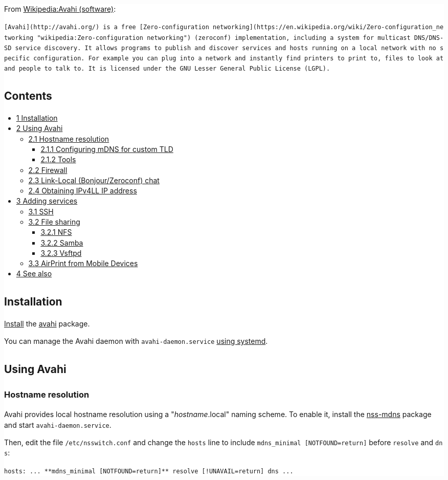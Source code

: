 From [Wikipedia:Avahi (software)](https://en.wikipedia.org/wiki/Avahi_(software) "wikipedia:Avahi (software)"):

	[Avahi](http://avahi.org/) is a free [Zero-configuration networking](https://en.wikipedia.org/wiki/Zero-configuration_networking "wikipedia:Zero-configuration networking") (zeroconf) implementation, including a system for multicast DNS/DNS-SD service discovery. It allows programs to publish and discover services and hosts running on a local network with no specific configuration. For example you can plug into a network and instantly find printers to print to, files to look at and people to talk to. It is licensed under the GNU Lesser General Public License (LGPL).

## Contents

*   [1 Installation](#Installation)
*   [2 Using Avahi](#Using_Avahi)
    *   [2.1 Hostname resolution](#Hostname_resolution)
        *   [2.1.1 Configuring mDNS for custom TLD](#Configuring_mDNS_for_custom_TLD)
        *   [2.1.2 Tools](#Tools)
    *   [2.2 Firewall](#Firewall)
    *   [2.3 Link-Local (Bonjour/Zeroconf) chat](#Link-Local_.28Bonjour.2FZeroconf.29_chat)
    *   [2.4 Obtaining IPv4LL IP address](#Obtaining_IPv4LL_IP_address)
*   [3 Adding services](#Adding_services)
    *   [3.1 SSH](#SSH)
    *   [3.2 File sharing](#File_sharing)
        *   [3.2.1 NFS](#NFS)
        *   [3.2.2 Samba](#Samba)
        *   [3.2.3 Vsftpd](#Vsftpd)
    *   [3.3 AirPrint from Mobile Devices](#AirPrint_from_Mobile_Devices)
*   [4 See also](#See_also)

## Installation

[Install](/index.php/Install "Install") the [avahi](https://www.archlinux.org/packages/?name=avahi) package.

You can manage the Avahi daemon with `avahi-daemon.service` [using systemd](/index.php/Systemd#Using_units "Systemd").

## Using Avahi

### Hostname resolution

Avahi provides local hostname resolution using a "*hostname*.local" naming scheme. To enable it, install the [nss-mdns](https://www.archlinux.org/packages/?name=nss-mdns) package and start `avahi-daemon.service`.

Then, edit the file `/etc/nsswitch.conf` and change the `hosts` line to include `mdns_minimal [NOTFOUND=return]` before `resolve` and `dns`:

```
hosts: ... **mdns_minimal [NOTFOUND=return]** resolve [!UNAVAIL=return] dns ...

```
